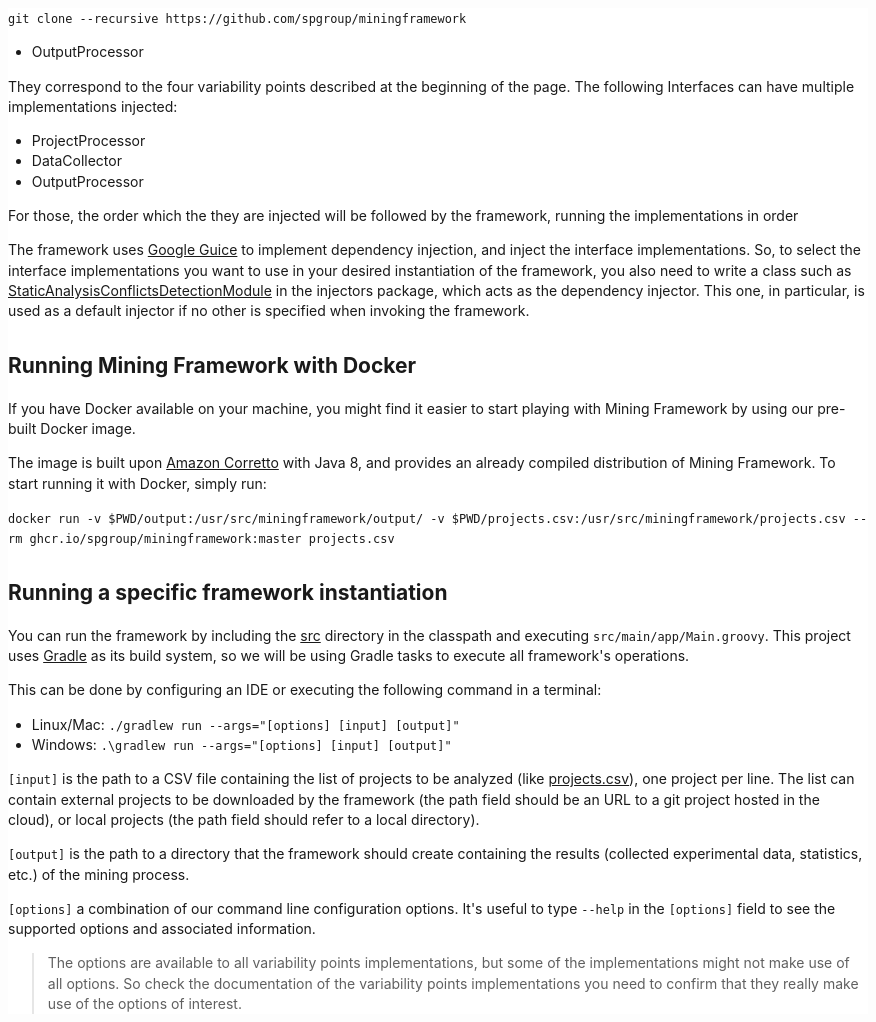 ``` git clone --recursive https://github.com/spgroup/miningframework ```
* OutputProcessor 

They correspond to the four variability points described at the beginning of the page. The following Interfaces can have multiple implementations injected:

* ProjectProcessor
* DataCollector
* OutputProcessor

For those, the order which the they are injected will be followed by the framework, running the implementations in order

The framework uses [Google Guice](https://github.com/google/guice) to implement dependency injection, and inject the interface implementations. 
So, to select the interface implementations you want to use in your desired instantiation of the framework, you also need to write a class such as [StaticAnalysisConflictsDetectionModule](https://github.com/spgroup/miningframework/blob/master/src/main/injectors/StaticAnalysisConflictsDetectionModule.groovy) in the injectors package, which acts as the dependency injector. This one, in particular, is used as a default injector if no other is specified when invoking the framework.

## Running Mining Framework with Docker

If you have Docker available on your machine, you might find it easier to start playing with Mining Framework by using our pre-built Docker image.

The image is built upon [Amazon Corretto](https://hub.docker.com/_/amazoncorretto) with Java 8, and provides an already compiled distribution of Mining Framework. To start running it with Docker, simply run:

```
docker run -v $PWD/output:/usr/src/miningframework/output/ -v $PWD/projects.csv:/usr/src/miningframework/projects.csv --rm ghcr.io/spgroup/miningframework:master projects.csv 
```

## Running a specific framework instantiation

You can run the framework by including the [src](https://github.com/spgroup/miningframework/blob/master/src) directory in the classpath and executing `src/main/app/Main.groovy`. This project uses [Gradle](https://gradle.org/) as its build system, so we will be using Gradle tasks to execute all framework's operations.

This can be done by configuring an IDE or executing the following command in a terminal:
* Linux/Mac: `./gradlew run --args="[options] [input] [output]"`
* Windows: `.\gradlew run --args="[options] [input] [output]"`

`[input]` is the path to a CSV file containing the list of projects to be analyzed (like [projects.csv](https://github.com/spgroup/miningframework/blob/master/projects.csv)), one project per line. The list can contain external projects to be downloaded by the framework (the path field should be an URL to a git project hosted in the cloud), or local projects (the path field should refer to a local directory).

`[output]` is the path to a directory that the framework should create containing the results (collected experimental data, statistics, etc.) of the mining process.  

`[options]` a combination of our command line configuration options. It's useful to type `--help` in the `[options]` field to see the supported options and associated information.

> The options are available to all variability points implementations, but some of the implementations might not make use of all options. So check the documentation of the variability points implementations you need to confirm that they really make use of the options of interest. 

```